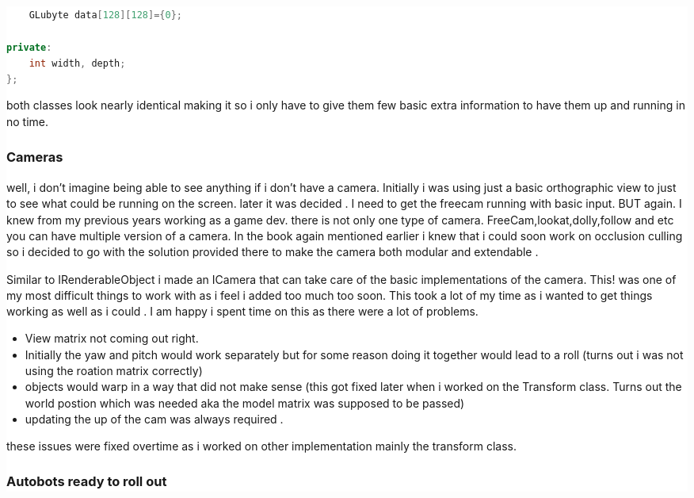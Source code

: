 ```cpp
    GLubyte data[128][128]={0};
     
private:
    int width, depth;
};
```

both classes look nearly identical making it so i only have to give them few basic extra information to have them up and running in no time. 

### Cameras

well, i don’t imagine being able to see anything if i don’t have a camera. Initially i was using just a basic orthographic view to just to see what could be running on the screen. later it was decided . I need to get the freecam running with basic input. BUT again. I knew from my previous years working as a game dev. there is not only one type of camera. FreeCam,lookat,dolly,follow and etc you can have multiple version of a camera. In the book again mentioned earlier i knew that i could soon work on occlusion culling so i decided to go with the solution provided there to make the camera both modular and extendable . 

Similar to IRenderableObject i made an ICamera that can take care of the basic implementations of the camera. This! was one of my most difficult things to work with as i feel i added too much too soon. This took a lot of my time as i wanted to get things working as well as i could . I am happy i spent time on this as there were a lot of problems. 

- View matrix not coming out right.
- Initially the yaw and pitch would work separately but for some reason doing it together would lead to a roll (turns out i was not using the roation matrix correctly)
- objects would warp in a way that did not make sense (this got fixed later when i worked on the Transform class. Turns out the world postion which was needed aka the model matrix was supposed to be passed)
- updating the up of the cam was always required .

these issues were fixed overtime as i worked on other implementation mainly the transform class. 

### Autobots ready to roll out
